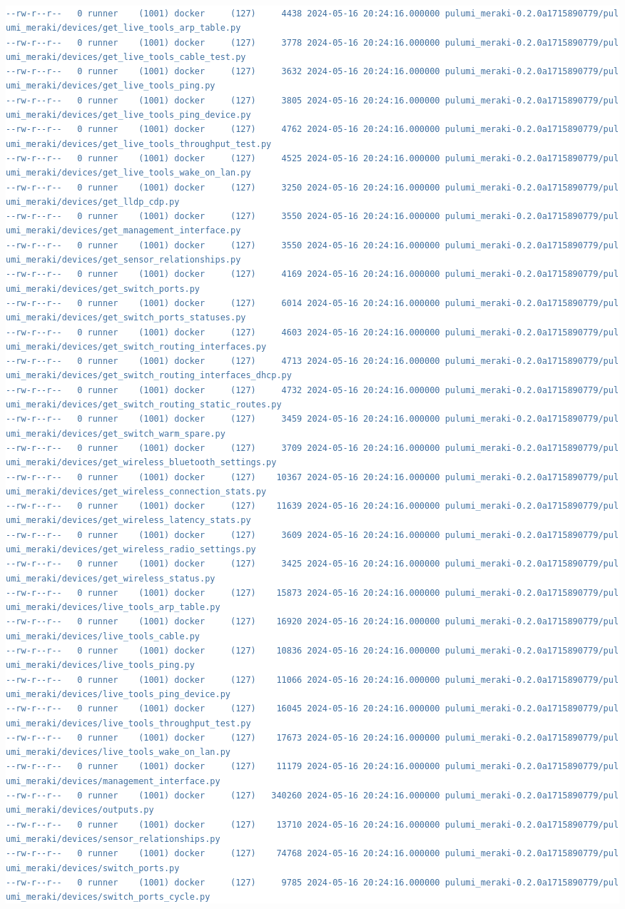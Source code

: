 ```diff
--rw-r--r--   0 runner    (1001) docker     (127)     4438 2024-05-16 20:24:16.000000 pulumi_meraki-0.2.0a1715890779/pulumi_meraki/devices/get_live_tools_arp_table.py
--rw-r--r--   0 runner    (1001) docker     (127)     3778 2024-05-16 20:24:16.000000 pulumi_meraki-0.2.0a1715890779/pulumi_meraki/devices/get_live_tools_cable_test.py
--rw-r--r--   0 runner    (1001) docker     (127)     3632 2024-05-16 20:24:16.000000 pulumi_meraki-0.2.0a1715890779/pulumi_meraki/devices/get_live_tools_ping.py
--rw-r--r--   0 runner    (1001) docker     (127)     3805 2024-05-16 20:24:16.000000 pulumi_meraki-0.2.0a1715890779/pulumi_meraki/devices/get_live_tools_ping_device.py
--rw-r--r--   0 runner    (1001) docker     (127)     4762 2024-05-16 20:24:16.000000 pulumi_meraki-0.2.0a1715890779/pulumi_meraki/devices/get_live_tools_throughput_test.py
--rw-r--r--   0 runner    (1001) docker     (127)     4525 2024-05-16 20:24:16.000000 pulumi_meraki-0.2.0a1715890779/pulumi_meraki/devices/get_live_tools_wake_on_lan.py
--rw-r--r--   0 runner    (1001) docker     (127)     3250 2024-05-16 20:24:16.000000 pulumi_meraki-0.2.0a1715890779/pulumi_meraki/devices/get_lldp_cdp.py
--rw-r--r--   0 runner    (1001) docker     (127)     3550 2024-05-16 20:24:16.000000 pulumi_meraki-0.2.0a1715890779/pulumi_meraki/devices/get_management_interface.py
--rw-r--r--   0 runner    (1001) docker     (127)     3550 2024-05-16 20:24:16.000000 pulumi_meraki-0.2.0a1715890779/pulumi_meraki/devices/get_sensor_relationships.py
--rw-r--r--   0 runner    (1001) docker     (127)     4169 2024-05-16 20:24:16.000000 pulumi_meraki-0.2.0a1715890779/pulumi_meraki/devices/get_switch_ports.py
--rw-r--r--   0 runner    (1001) docker     (127)     6014 2024-05-16 20:24:16.000000 pulumi_meraki-0.2.0a1715890779/pulumi_meraki/devices/get_switch_ports_statuses.py
--rw-r--r--   0 runner    (1001) docker     (127)     4603 2024-05-16 20:24:16.000000 pulumi_meraki-0.2.0a1715890779/pulumi_meraki/devices/get_switch_routing_interfaces.py
--rw-r--r--   0 runner    (1001) docker     (127)     4713 2024-05-16 20:24:16.000000 pulumi_meraki-0.2.0a1715890779/pulumi_meraki/devices/get_switch_routing_interfaces_dhcp.py
--rw-r--r--   0 runner    (1001) docker     (127)     4732 2024-05-16 20:24:16.000000 pulumi_meraki-0.2.0a1715890779/pulumi_meraki/devices/get_switch_routing_static_routes.py
--rw-r--r--   0 runner    (1001) docker     (127)     3459 2024-05-16 20:24:16.000000 pulumi_meraki-0.2.0a1715890779/pulumi_meraki/devices/get_switch_warm_spare.py
--rw-r--r--   0 runner    (1001) docker     (127)     3709 2024-05-16 20:24:16.000000 pulumi_meraki-0.2.0a1715890779/pulumi_meraki/devices/get_wireless_bluetooth_settings.py
--rw-r--r--   0 runner    (1001) docker     (127)    10367 2024-05-16 20:24:16.000000 pulumi_meraki-0.2.0a1715890779/pulumi_meraki/devices/get_wireless_connection_stats.py
--rw-r--r--   0 runner    (1001) docker     (127)    11639 2024-05-16 20:24:16.000000 pulumi_meraki-0.2.0a1715890779/pulumi_meraki/devices/get_wireless_latency_stats.py
--rw-r--r--   0 runner    (1001) docker     (127)     3609 2024-05-16 20:24:16.000000 pulumi_meraki-0.2.0a1715890779/pulumi_meraki/devices/get_wireless_radio_settings.py
--rw-r--r--   0 runner    (1001) docker     (127)     3425 2024-05-16 20:24:16.000000 pulumi_meraki-0.2.0a1715890779/pulumi_meraki/devices/get_wireless_status.py
--rw-r--r--   0 runner    (1001) docker     (127)    15873 2024-05-16 20:24:16.000000 pulumi_meraki-0.2.0a1715890779/pulumi_meraki/devices/live_tools_arp_table.py
--rw-r--r--   0 runner    (1001) docker     (127)    16920 2024-05-16 20:24:16.000000 pulumi_meraki-0.2.0a1715890779/pulumi_meraki/devices/live_tools_cable.py
--rw-r--r--   0 runner    (1001) docker     (127)    10836 2024-05-16 20:24:16.000000 pulumi_meraki-0.2.0a1715890779/pulumi_meraki/devices/live_tools_ping.py
--rw-r--r--   0 runner    (1001) docker     (127)    11066 2024-05-16 20:24:16.000000 pulumi_meraki-0.2.0a1715890779/pulumi_meraki/devices/live_tools_ping_device.py
--rw-r--r--   0 runner    (1001) docker     (127)    16045 2024-05-16 20:24:16.000000 pulumi_meraki-0.2.0a1715890779/pulumi_meraki/devices/live_tools_throughput_test.py
--rw-r--r--   0 runner    (1001) docker     (127)    17673 2024-05-16 20:24:16.000000 pulumi_meraki-0.2.0a1715890779/pulumi_meraki/devices/live_tools_wake_on_lan.py
--rw-r--r--   0 runner    (1001) docker     (127)    11179 2024-05-16 20:24:16.000000 pulumi_meraki-0.2.0a1715890779/pulumi_meraki/devices/management_interface.py
--rw-r--r--   0 runner    (1001) docker     (127)   340260 2024-05-16 20:24:16.000000 pulumi_meraki-0.2.0a1715890779/pulumi_meraki/devices/outputs.py
--rw-r--r--   0 runner    (1001) docker     (127)    13710 2024-05-16 20:24:16.000000 pulumi_meraki-0.2.0a1715890779/pulumi_meraki/devices/sensor_relationships.py
--rw-r--r--   0 runner    (1001) docker     (127)    74768 2024-05-16 20:24:16.000000 pulumi_meraki-0.2.0a1715890779/pulumi_meraki/devices/switch_ports.py
--rw-r--r--   0 runner    (1001) docker     (127)     9785 2024-05-16 20:24:16.000000 pulumi_meraki-0.2.0a1715890779/pulumi_meraki/devices/switch_ports_cycle.py
```